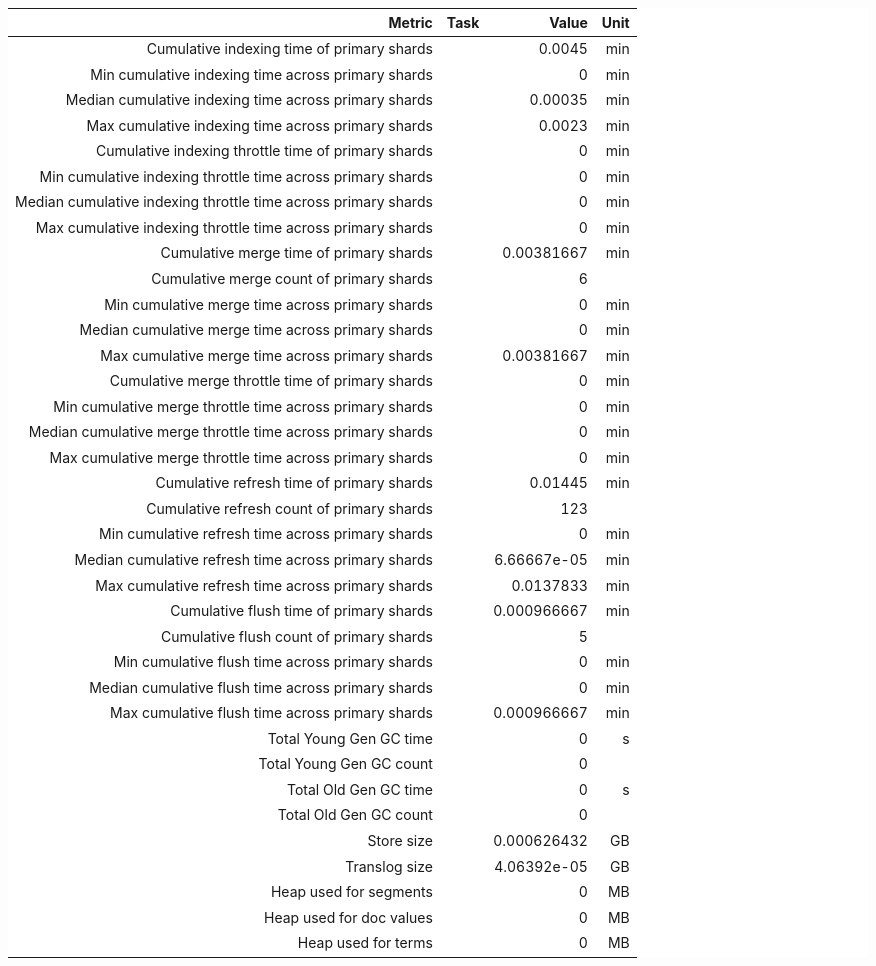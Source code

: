 |                                                         Metric |                                       Task |       Value |   Unit |
|---------------------------------------------------------------:|-------------------------------------------:|------------:|-------:|
|                     Cumulative indexing time of primary shards |                                            |      0.0045 |    min |
|             Min cumulative indexing time across primary shards |                                            |           0 |    min |
|          Median cumulative indexing time across primary shards |                                            |     0.00035 |    min |
|             Max cumulative indexing time across primary shards |                                            |      0.0023 |    min |
|            Cumulative indexing throttle time of primary shards |                                            |           0 |    min |
|    Min cumulative indexing throttle time across primary shards |                                            |           0 |    min |
| Median cumulative indexing throttle time across primary shards |                                            |           0 |    min |
|    Max cumulative indexing throttle time across primary shards |                                            |           0 |    min |
|                        Cumulative merge time of primary shards |                                            |  0.00381667 |    min |
|                       Cumulative merge count of primary shards |                                            |           6 |        |
|                Min cumulative merge time across primary shards |                                            |           0 |    min |
|             Median cumulative merge time across primary shards |                                            |           0 |    min |
|                Max cumulative merge time across primary shards |                                            |  0.00381667 |    min |
|               Cumulative merge throttle time of primary shards |                                            |           0 |    min |
|       Min cumulative merge throttle time across primary shards |                                            |           0 |    min |
|    Median cumulative merge throttle time across primary shards |                                            |           0 |    min |
|       Max cumulative merge throttle time across primary shards |                                            |           0 |    min |
|                      Cumulative refresh time of primary shards |                                            |     0.01445 |    min |
|                     Cumulative refresh count of primary shards |                                            |         123 |        |
|              Min cumulative refresh time across primary shards |                                            |           0 |    min |
|           Median cumulative refresh time across primary shards |                                            | 6.66667e-05 |    min |
|              Max cumulative refresh time across primary shards |                                            |   0.0137833 |    min |
|                        Cumulative flush time of primary shards |                                            | 0.000966667 |    min |
|                       Cumulative flush count of primary shards |                                            |           5 |        |
|                Min cumulative flush time across primary shards |                                            |           0 |    min |
|             Median cumulative flush time across primary shards |                                            |           0 |    min |
|                Max cumulative flush time across primary shards |                                            | 0.000966667 |    min |
|                                        Total Young Gen GC time |                                            |           0 |      s |
|                                       Total Young Gen GC count |                                            |           0 |        |
|                                          Total Old Gen GC time |                                            |           0 |      s |
|                                         Total Old Gen GC count |                                            |           0 |        |
|                                                     Store size |                                            | 0.000626432 |     GB |
|                                                  Translog size |                                            | 4.06392e-05 |     GB |
|                                         Heap used for segments |                                            |           0 |     MB |
|                                       Heap used for doc values |                                            |           0 |     MB |
|                                            Heap used for terms |                                            |           0 |     MB |